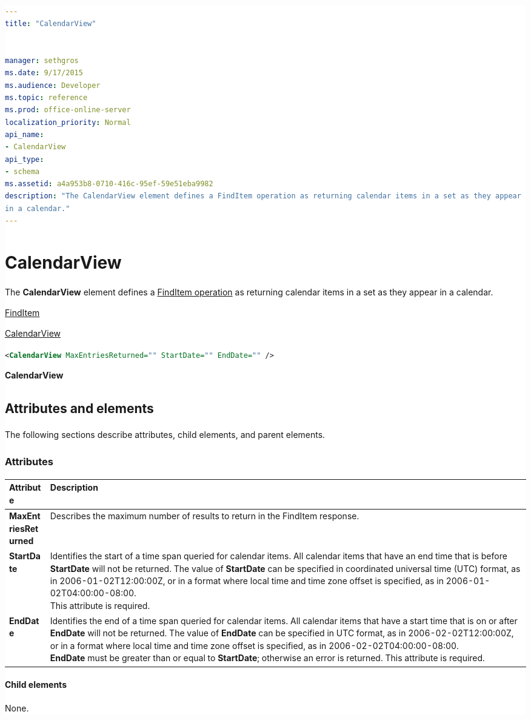 ```yaml
---
title: "CalendarView"
 
 
manager: sethgros
ms.date: 9/17/2015
ms.audience: Developer
ms.topic: reference
ms.prod: office-online-server
localization_priority: Normal
api_name:
- CalendarView
api_type:
- schema
ms.assetid: a4a953b8-0710-416c-95ef-59e51eba9982
description: "The CalendarView element defines a FindItem operation as returning calendar items in a set as they appear in a calendar."
---
```


# CalendarView

The **CalendarView** element defines a [FindItem operation](finditem-operation.md) as returning calendar items in a set as they appear in a calendar. 
  
[FindItem](finditem.md)
  
[CalendarView](calendarview.md)
  
```XML
<CalendarView MaxEntriesReturned="" StartDate="" EndDate="" />
```

 **CalendarView**
## Attributes and elements

The following sections describe attributes, child elements, and parent elements.
  
### Attributes

|**Attribute**|**Description**|
|:-----|:-----|
|**MaxEntriesReturned** <br/> |Describes the maximum number of results to return in the FindItem response.  <br/> |
|**StartDate** <br/> |Identifies the start of a time span queried for calendar items. All calendar items that have an end time that is before **StartDate** will not be returned. The value of **StartDate** can be specified in coordinated universal time (UTC) format, as in 2006-01-02T12:00:00Z, or in a format where local time and time zone offset is specified, as in 2006-01-02T04:00:00-08:00.  <br/> This attribute is required.  <br/> |
|**EndDate** <br/> |Identifies the end of a time span queried for calendar items. All calendar items that have a start time that is on or after **EndDate** will not be returned. The value of **EndDate** can be specified in UTC format, as in 2006-02-02T12:00:00Z, or in a format where local time and time zone offset is specified, as in 2006-02-02T04:00:00-08:00.  <br/> **EndDate** must be greater than or equal to **StartDate**; otherwise an error is returned. This attribute is required.  <br/> |
   
#### Child elements

None.
  